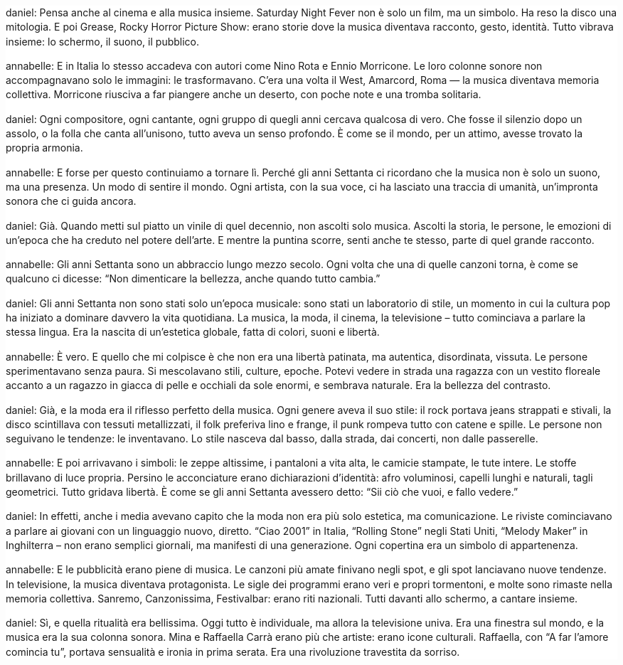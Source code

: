daniel: Pensa anche al cinema e alla musica insieme. Saturday Night Fever non è solo un film, ma un simbolo. Ha reso la disco una mitologia. E poi Grease, Rocky Horror Picture Show: erano storie dove la musica diventava racconto, gesto, identità. Tutto vibrava insieme: lo schermo, il suono, il pubblico.

annabelle: E in Italia lo stesso accadeva con autori come Nino Rota e Ennio Morricone. Le loro colonne sonore non accompagnavano solo le immagini: le trasformavano. C’era una volta il West, Amarcord, Roma — la musica diventava memoria collettiva. Morricone riusciva a far piangere anche un deserto, con poche note e una tromba solitaria.

daniel: Ogni compositore, ogni cantante, ogni gruppo di quegli anni cercava qualcosa di vero. Che fosse il silenzio dopo un assolo, o la folla che canta all’unisono, tutto aveva un senso profondo. È come se il mondo, per un attimo, avesse trovato la propria armonia.

annabelle: E forse per questo continuiamo a tornare lì. Perché gli anni Settanta ci ricordano che la musica non è solo un suono, ma una presenza. Un modo di sentire il mondo. Ogni artista, con la sua voce, ci ha lasciato una traccia di umanità, un’impronta sonora che ci guida ancora.

daniel: Già. Quando metti sul piatto un vinile di quel decennio, non ascolti solo musica. Ascolti la storia, le persone, le emozioni di un’epoca che ha creduto nel potere dell’arte. E mentre la puntina scorre, senti anche te stesso, parte di quel grande racconto.

annabelle: Gli anni Settanta sono un abbraccio lungo mezzo secolo. Ogni volta che una di quelle canzoni torna, è come se qualcuno ci dicesse: “Non dimenticare la bellezza, anche quando tutto cambia.”

daniel: Gli anni Settanta non sono stati solo un’epoca musicale: sono stati un laboratorio di stile, un momento in cui la cultura pop ha iniziato a dominare davvero la vita quotidiana. La musica, la moda, il cinema, la televisione – tutto cominciava a parlare la stessa lingua. Era la nascita di un’estetica globale, fatta di colori, suoni e libertà.

annabelle: È vero. E quello che mi colpisce è che non era una libertà patinata, ma autentica, disordinata, vissuta. Le persone sperimentavano senza paura. Si mescolavano stili, culture, epoche. Potevi vedere in strada una ragazza con un vestito floreale accanto a un ragazzo in giacca di pelle e occhiali da sole enormi, e sembrava naturale. Era la bellezza del contrasto.

daniel: Già, e la moda era il riflesso perfetto della musica. Ogni genere aveva il suo stile: il rock portava jeans strappati e stivali, la disco scintillava con tessuti metallizzati, il folk preferiva lino e frange, il punk rompeva tutto con catene e spille. Le persone non seguivano le tendenze: le inventavano. Lo stile nasceva dal basso, dalla strada, dai concerti, non dalle passerelle.

annabelle: E poi arrivavano i simboli: le zeppe altissime, i pantaloni a vita alta, le camicie stampate, le tute intere. Le stoffe brillavano di luce propria. Persino le acconciature erano dichiarazioni d’identità: afro voluminosi, capelli lunghi e naturali, tagli geometrici. Tutto gridava libertà. È come se gli anni Settanta avessero detto: “Sii ciò che vuoi, e fallo vedere.”

daniel: In effetti, anche i media avevano capito che la moda non era più solo estetica, ma comunicazione. Le riviste cominciavano a parlare ai giovani con un linguaggio nuovo, diretto. “Ciao 2001” in Italia, “Rolling Stone” negli Stati Uniti, “Melody Maker” in Inghilterra – non erano semplici giornali, ma manifesti di una generazione. Ogni copertina era un simbolo di appartenenza.

annabelle: E le pubblicità erano piene di musica. Le canzoni più amate finivano negli spot, e gli spot lanciavano nuove tendenze. In televisione, la musica diventava protagonista. Le sigle dei programmi erano veri e propri tormentoni, e molte sono rimaste nella memoria collettiva. Sanremo, Canzonissima, Festivalbar: erano riti nazionali. Tutti davanti allo schermo, a cantare insieme.

daniel: Sì, e quella ritualità era bellissima. Oggi tutto è individuale, ma allora la televisione univa. Era una finestra sul mondo, e la musica era la sua colonna sonora. Mina e Raffaella Carrà erano più che artiste: erano icone culturali. Raffaella, con “A far l’amore comincia tu”, portava sensualità e ironia in prima serata. Era una rivoluzione travestita da sorriso.
